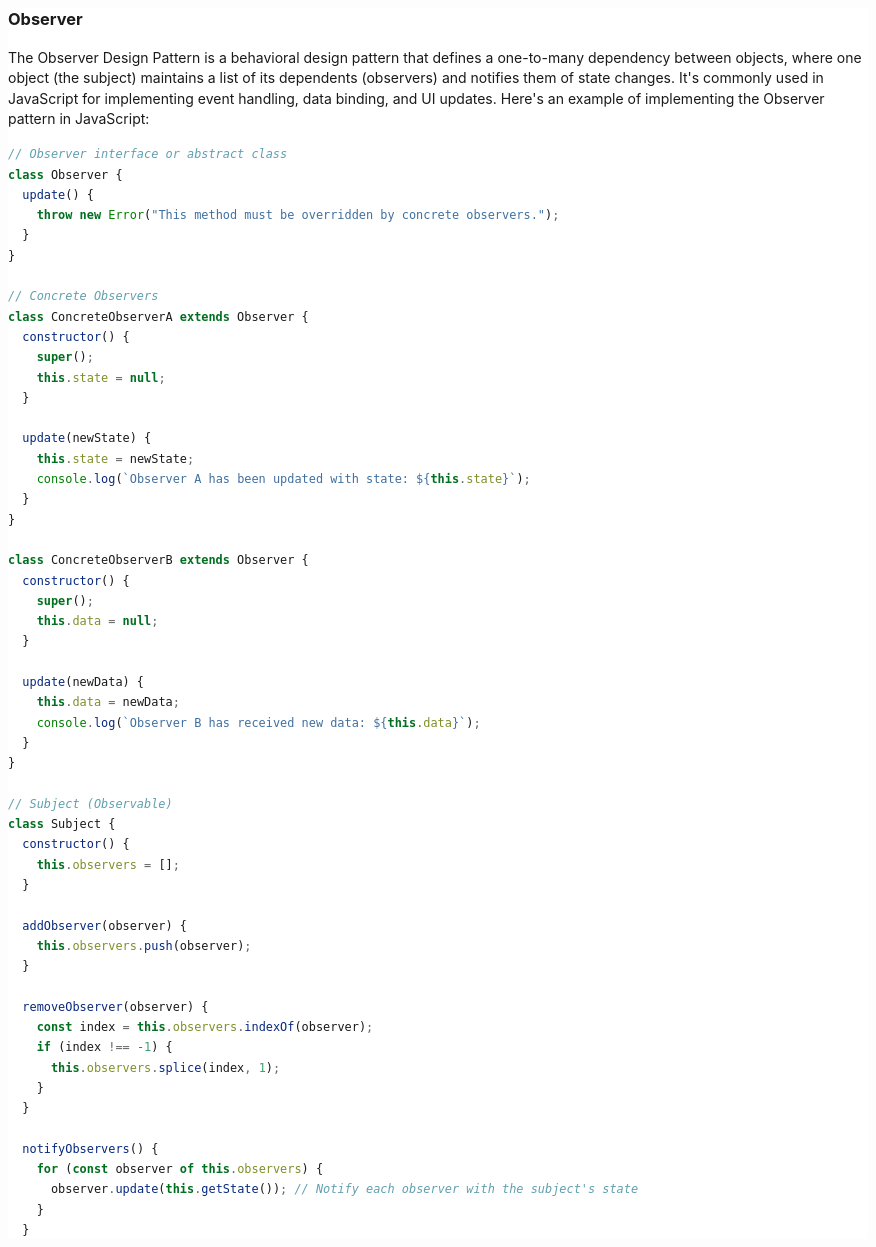 
### Observer

The Observer Design Pattern is a behavioral design pattern that defines a one-to-many dependency between objects, where one object (the subject) maintains a list of its dependents (observers) and notifies them of state changes. It's commonly used in JavaScript for implementing event handling, data binding, and UI updates. Here's an example of implementing the Observer pattern in JavaScript:

```javascript
// Observer interface or abstract class
class Observer {
  update() {
    throw new Error("This method must be overridden by concrete observers.");
  }
}

// Concrete Observers
class ConcreteObserverA extends Observer {
  constructor() {
    super();
    this.state = null;
  }

  update(newState) {
    this.state = newState;
    console.log(`Observer A has been updated with state: ${this.state}`);
  }
}

class ConcreteObserverB extends Observer {
  constructor() {
    super();
    this.data = null;
  }

  update(newData) {
    this.data = newData;
    console.log(`Observer B has received new data: ${this.data}`);
  }
}

// Subject (Observable)
class Subject {
  constructor() {
    this.observers = [];
  }

  addObserver(observer) {
    this.observers.push(observer);
  }

  removeObserver(observer) {
    const index = this.observers.indexOf(observer);
    if (index !== -1) {
      this.observers.splice(index, 1);
    }
  }

  notifyObservers() {
    for (const observer of this.observers) {
      observer.update(this.getState()); // Notify each observer with the subject's state
    }
  }

```